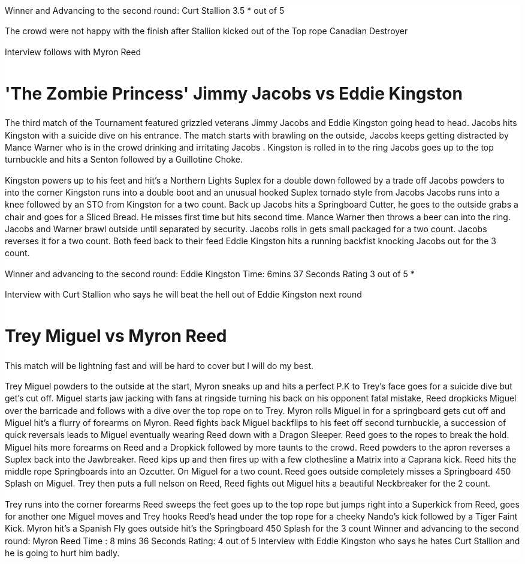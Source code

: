 Winner and Advancing to the second round: Curt Stallion 
3.5 * out of 5 

The crowd were not happy with the finish after Stallion kicked out of the Top rope Canadian Destroyer

Interview follows with Myron Reed 

# 'The Zombie Princess' Jimmy Jacobs vs Eddie Kingston

The third match of the Tournament featured grizzled veterans Jimmy Jacobs and Eddie Kingston going head to head. Jacobs hits Kingston with a suicide dive on his entrance. The match starts with brawling on the outside, Jacobs keeps getting distracted by Mance Warner who is in the crowd drinking and irritating Jacobs . Kingston is rolled in to the ring Jacobs goes up to the top turnbuckle and hits a Senton followed by a Guillotine Choke. 

Kingston powers up to his feet and hit’s a Northern Lights Suplex for a double down followed by a trade off Jacobs powders to into the corner Kingston runs into a double boot and an unusual hooked Suplex tornado style from Jacobs Jacobs runs into a knee followed by an STO from Kingston for a two count. Back up Jacobs hits a Springboard Cutter, he goes to the outside grabs a chair and goes for a Sliced Bread. He misses first time but hits second time. Mance Warner then throws a beer can into the ring. Jacobs and Warner brawl outside until separated by security. Jacobs rolls in gets small packaged for a two count. Jacobs reverses it for a two count.  Both feed back to their feed Eddie Kingston hits a running backfist knocking Jacobs out for the 3 count.

Winner and advancing to the second round: Eddie Kingston 
Time: 6mins 37 Seconds 
Rating 3 out of 5 *

Interview with Curt Stallion who says he will beat the hell out of Eddie Kingston next round

# Trey Miguel vs Myron Reed

This match will be lightning fast and will be hard to cover but I will do my best.

Trey Miguel powders to the outside at the start, Myron sneaks up and hits a perfect P.K to Trey’s face goes for a suicide dive but get’s cut off. Miguel starts jaw jacking with fans at ringside turning his back on his opponent fatal mistake, Reed dropkicks Miguel over the barricade and follows with a dive over the top rope on to Trey. Myron rolls Miguel in for a springboard gets cut off and Miguel hit’s a flurry of forearms on Myron. Reed fights back Miguel backflips to his feet off second turnbuckle, a succession of quick reversals leads to Miguel eventually wearing Reed down with a Dragon Sleeper. Reed goes to the ropes to break the hold. Miguel hits more forearms on Reed and a Dropkick followed by more taunts to the crowd.  Reed powders to the apron reverses a Suplex back into the Jawbreaker. Reed kips up and then fires up with a few clothesline a Matrix into a Caprana kick. Reed hits the middle rope Springboards into an Ozcutter. On Miguel for a two count.  Reed goes outside completely misses a Springboard 450 Splash on Miguel. Trey then puts a full nelson on Reed, Reed fights out Miguel hits a beautiful Neckbreaker for the 2 count.

Trey runs into the corner forearms Reed sweeps the feet goes up to the top rope but jumps right into a Superkick from Reed, goes for another one Miguel moves and Trey hooks Reed’s head under the top rope for a cheeky Nando’s kick followed by a Tiger Faint Kick. Myron hit’s a Spanish Fly goes outside hit’s the Springboard 450 Splash for the 3 count
Winner and advancing to the second round: Myron Reed
Time : 8 mins 36 Seconds 
Rating: 4 out of 5 Interview with Eddie Kingston who says he hates Curt Stallion and he is going to hurt him badly. 
